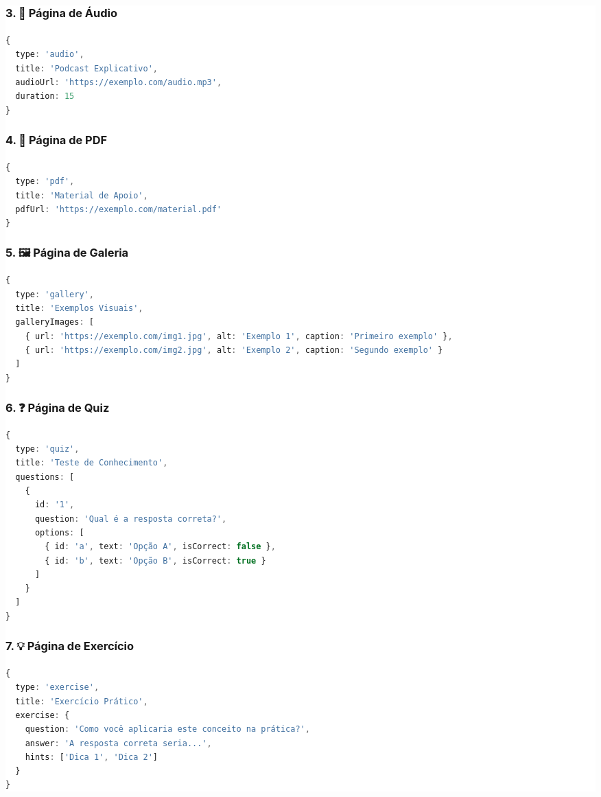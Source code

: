 ### 3. 🎵 **Página de Áudio**
```typescript
{
  type: 'audio',
  title: 'Podcast Explicativo',
  audioUrl: 'https://exemplo.com/audio.mp3',
  duration: 15
}
```

### 4. 📄 **Página de PDF**
```typescript
{
  type: 'pdf',
  title: 'Material de Apoio',
  pdfUrl: 'https://exemplo.com/material.pdf'
}
```

### 5. 🖼️ **Página de Galeria**
```typescript
{
  type: 'gallery',
  title: 'Exemplos Visuais',
  galleryImages: [
    { url: 'https://exemplo.com/img1.jpg', alt: 'Exemplo 1', caption: 'Primeiro exemplo' },
    { url: 'https://exemplo.com/img2.jpg', alt: 'Exemplo 2', caption: 'Segundo exemplo' }
  ]
}
```

### 6. ❓ **Página de Quiz**
```typescript
{
  type: 'quiz',
  title: 'Teste de Conhecimento',
  questions: [
    {
      id: '1',
      question: 'Qual é a resposta correta?',
      options: [
        { id: 'a', text: 'Opção A', isCorrect: false },
        { id: 'b', text: 'Opção B', isCorrect: true }
      ]
    }
  ]
}
```

### 7. 💡 **Página de Exercício**
```typescript
{
  type: 'exercise',
  title: 'Exercício Prático',
  exercise: {
    question: 'Como você aplicaria este conceito na prática?',
    answer: 'A resposta correta seria...',
    hints: ['Dica 1', 'Dica 2']
  }
}
```
